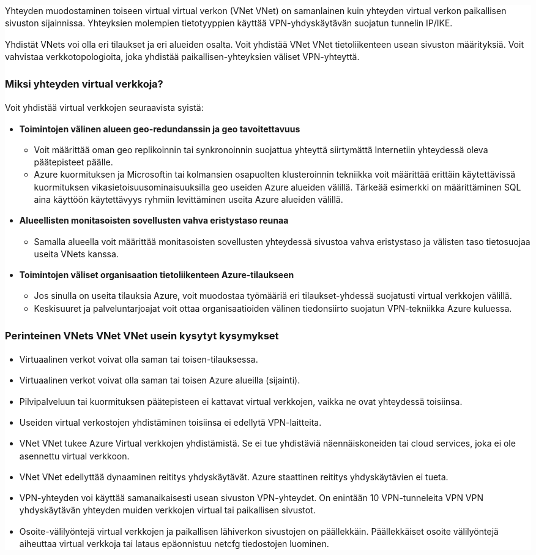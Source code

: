 Yhteyden muodostaminen toiseen virtual virtual verkon (VNet VNet) on samanlainen kuin yhteyden virtual verkon paikallisen sivuston sijainnissa. Yhteyksien molempien tietotyyppien käyttää VPN-yhdyskäytävän suojatun tunnelin IP/IKE. 

Yhdistät VNets voi olla eri tilaukset ja eri alueiden osalta. Voit yhdistää VNet VNet tietoliikenteen usean sivuston määrityksiä. Voit vahvistaa verkkotopologioita, joka yhdistää paikallisen-yhteyksien väliset VPN-yhteyttä.


### <a name="why-connect-virtual-networks"></a>Miksi yhteyden virtual verkkoja?

Voit yhdistää virtual verkkojen seuraavista syistä:

- **Toimintojen välinen alueen geo-redundanssin ja geo tavoitettavuus**
    - Voit määrittää oman geo replikoinnin tai synkronoinnin suojattua yhteyttä siirtymättä Internetiin yhteydessä oleva päätepisteet päälle.
    - Azure kuormituksen ja Microsoftin tai kolmansien osapuolten klusteroinnin tekniikka voit määrittää erittäin käytettävissä kuormituksen vikasietoisuusominaisuuksilla geo useiden Azure alueiden välillä. Tärkeää esimerkki on määrittäminen SQL aina käyttöön käytettävyys ryhmiin levittäminen useita Azure alueiden välillä.

- **Alueellisten monitasoisten sovellusten vahva eristystaso reunaa**
    - Samalla alueella voit määrittää monitasoisten sovellusten yhteydessä sivustoa vahva eristystaso ja välisten taso tietosuojaa useita VNets kanssa.

- **Toimintojen väliset organisaation tietoliikenteen Azure-tilaukseen**
    - Jos sinulla on useita tilauksia Azure, voit muodostaa työmääriä eri tilaukset-yhdessä suojatusti virtual verkkojen välillä.
    - Keskisuuret ja palveluntarjoajat voit ottaa organisaatioiden välinen tiedonsiirto suojatun VPN-tekniikka Azure kuluessa.

### <a name="vnet-to-vnet-faq-for-classic-vnets"></a>Perinteinen VNets VNet VNet usein kysytyt kysymykset

- Virtuaalinen verkot voivat olla saman tai toisen-tilauksessa.

- Virtuaalinen verkot voivat olla saman tai toisen Azure alueilla (sijainti).

- Pilvipalveluun tai kuormituksen päätepisteen ei kattavat virtual verkkojen, vaikka ne ovat yhteydessä toisiinsa.

- Useiden virtual verkostojen yhdistäminen toisiinsa ei edellytä VPN-laitteita.

- VNet VNet tukee Azure Virtual verkkojen yhdistämistä. Se ei tue yhdistäviä näennäiskoneiden tai cloud services, joka ei ole asennettu virtual verkkoon.

- VNet VNet edellyttää dynaaminen reititys yhdyskäytävät. Azure staattinen reititys yhdyskäytävien ei tueta.

- VPN-yhteyden voi käyttää samanaikaisesti usean sivuston VPN-yhteydet. On enintään 10 VPN-tunneleita VPN VPN yhdyskäytävän yhteyden muiden verkkojen virtual tai paikallisen sivustot.

- Osoite-välilyöntejä virtual verkkojen ja paikallisen lähiverkon sivustojen on päällekkäin. Päällekkäiset osoite välilyöntejä aiheuttaa virtual verkkoja tai lataus epäonnistuu netcfg tiedostojen luominen.
